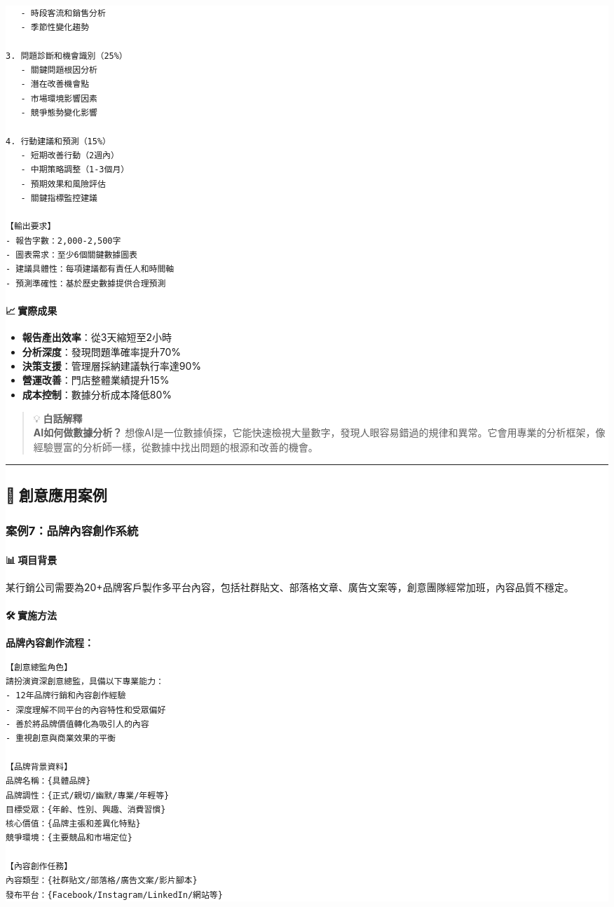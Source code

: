```
   - 時段客流和銷售分析
   - 季節性變化趨勢

3. 問題診斷和機會識別（25%）
   - 關鍵問題根因分析
   - 潛在改善機會點
   - 市場環境影響因素
   - 競爭態勢變化影響

4. 行動建議和預測（15%）
   - 短期改善行動（2週內）
   - 中期策略調整（1-3個月）
   - 預期效果和風險評估
   - 關鍵指標監控建議

【輸出要求】
- 報告字數：2,000-2,500字
- 圖表需求：至少6個關鍵數據圖表
- 建議具體性：每項建議都有責任人和時間軸
- 預測準確性：基於歷史數據提供合理預測
```

#### 📈 實際成果

- **報告產出效率**：從3天縮短至2小時
- **分析深度**：發現問題準確率提升70%
- **決策支援**：管理層採納建議執行率達90%
- **營運改善**：門店整體業績提升15%
- **成本控制**：數據分析成本降低80%

> 💡 **白話解釋**  
> **AI如何做數據分析？** 想像AI是一位數據偵探，它能快速檢視大量數字，發現人眼容易錯過的規律和異常。它會用專業的分析框架，像經驗豐富的分析師一樣，從數據中找出問題的根源和改善的機會。

---

## 🎨 創意應用案例

### 案例7：品牌內容創作系統

#### 📊 項目背景
某行銷公司需要為20+品牌客戶製作多平台內容，包括社群貼文、部落格文章、廣告文案等，創意團隊經常加班，內容品質不穩定。

#### 🛠️ 實施方法

**品牌內容創作流程：**

```
【創意總監角色】
請扮演資深創意總監，具備以下專業能力：
- 12年品牌行銷和內容創作經驗
- 深度理解不同平台的內容特性和受眾偏好
- 善於將品牌價值轉化為吸引人的內容
- 重視創意與商業效果的平衡

【品牌背景資料】
品牌名稱：{具體品牌}
品牌調性：{正式/親切/幽默/專業/年輕等}
目標受眾：{年齡、性別、興趣、消費習慣}
核心價值：{品牌主張和差異化特點}
競爭環境：{主要競品和市場定位}

【內容創作任務】
內容類型：{社群貼文/部落格/廣告文案/影片腳本}
發布平台：{Facebook/Instagram/LinkedIn/網站等}
```
